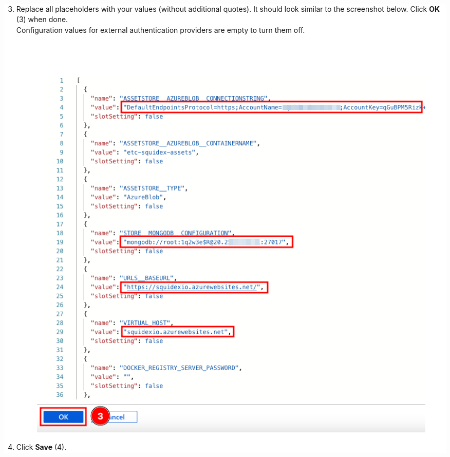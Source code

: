 3.  Replace all placeholders with your values (without additional quotes). It should look similar to the screenshot below. Click **OK** (3) when done.\
    Configuration values for external authentication providers are empty to turn them off.

    <div align="left">

    <figure><img src="../../../.gitbook/assets/2022-10-22_11-35.png" alt=""><figcaption></figcaption></figure>

    </div>
4.  Click **Save** (4).

    <div align="left">
